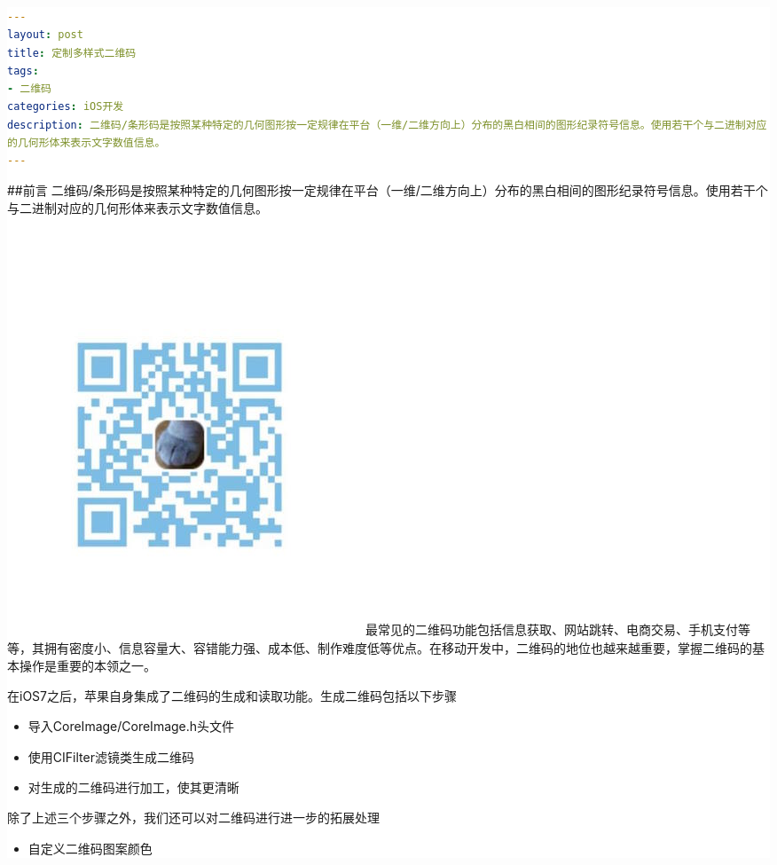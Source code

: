 ```yaml
---
layout: post
title: 定制多样式二维码
tags:
- 二维码
categories: iOS开发
description: 二维码/条形码是按照某种特定的几何图形按一定规律在平台（一维/二维方向上）分布的黑白相间的图形纪录符号信息。使用若干个与二进制对应的几何形体来表示文字数值信息。
---
```


##前言
二维码/条形码是按照某种特定的几何图形按一定规律在平台（一维/二维方向上）分布的黑白相间的图形纪录符号信息。使用若干个与二进制对应的几何形体来表示文字数值信息。

<span><img src="/images/定制多样式二维码/pic01.jpg"><span>
最常见的二维码功能包括信息获取、网站跳转、电商交易、手机支付等等，其拥有密度小、信息容量大、容错能力强、成本低、制作难度低等优点。在移动开发中，二维码的地位也越来越重要，掌握二维码的基本操作是重要的本领之一。

在iOS7之后，苹果自身集成了二维码的生成和读取功能。生成二维码包括以下步骤

- 导入CoreImage/CoreImage.h头文件


- 使用CIFilter滤镜类生成二维码


- 对生成的二维码进行加工，使其更清晰

除了上述三个步骤之外，我们还可以对二维码进行进一步的拓展处理

- 自定义二维码图案颜色


